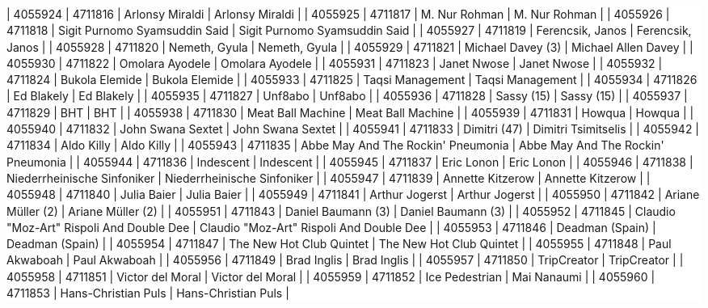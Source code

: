 | 4055924 | 4711816 | Arlonsy Miraldi | Arlonsy Miraldi |
| 4055925 | 4711817 | M. Nur Rohman | M. Nur Rohman |
| 4055926 | 4711818 | Sigit Purnomo Syamsuddin Said | Sigit Purnomo Syamsuddin Said |
| 4055927 | 4711819 | Ferencsik, Janos | Ferencsik, Janos |
| 4055928 | 4711820 | Nemeth, Gyula | Nemeth, Gyula |
| 4055929 | 4711821 | Michael Davey (3) | Michael Allen Davey |
| 4055930 | 4711822 | Omolara Ayodele | Omolara Ayodele |
| 4055931 | 4711823 | Janet Nwose | Janet Nwose |
| 4055932 | 4711824 | Bukola Elemide | Bukola Elemide |
| 4055933 | 4711825 | Taqsi Management | Taqsi Management |
| 4055934 | 4711826 | Ed Blakely | Ed Blakely |
| 4055935 | 4711827 | Unf8abo | Unf8abo |
| 4055936 | 4711828 | Sassy (15) | Sassy (15) |
| 4055937 | 4711829 | BHT | BHT |
| 4055938 | 4711830 | Meat Ball Machine | Meat Ball Machine |
| 4055939 | 4711831 | Howqua | Howqua |
| 4055940 | 4711832 | John Swana Sextet | John Swana Sextet |
| 4055941 | 4711833 | Dimitri (47) | Dimitri Tsimitselis |
| 4055942 | 4711834 | Aldo Killy | Aldo Killy |
| 4055943 | 4711835 | Abbe May And The Rockin' Pneumonia | Abbe May And The Rockin' Pneumonia |
| 4055944 | 4711836 | Indescent | Indescent |
| 4055945 | 4711837 | Eric Lonon | Eric Lonon |
| 4055946 | 4711838 | Niederrheinische Sinfoniker | Niederrheinische Sinfoniker |
| 4055947 | 4711839 | Annette Kitzerow | Annette Kitzerow |
| 4055948 | 4711840 | Julia Baier | Julia Baier |
| 4055949 | 4711841 | Arthur Jogerst | Arthur Jogerst |
| 4055950 | 4711842 | Ariane Müller (2) | Ariane Müller (2) |
| 4055951 | 4711843 | Daniel Baumann (3) | Daniel Baumann (3) |
| 4055952 | 4711845 | Claudio "Moz-Art" Rispoli And Double Dee | Claudio "Moz-Art" Rispoli And Double Dee |
| 4055953 | 4711846 | Deadman (Spain) | Deadman (Spain) |
| 4055954 | 4711847 | The New Hot Club Quintet | The New Hot Club Quintet |
| 4055955 | 4711848 | Paul Akwaboah | Paul Akwaboah |
| 4055956 | 4711849 | Brad Inglis | Brad Inglis |
| 4055957 | 4711850 | TripCreator | TripCreator |
| 4055958 | 4711851 | Victor del Moral | Victor del Moral |
| 4055959 | 4711852 | Ice Pedestrian | Mai Nanaumi |
| 4055960 | 4711853 | Hans-Christian Puls | Hans-Christian Puls |